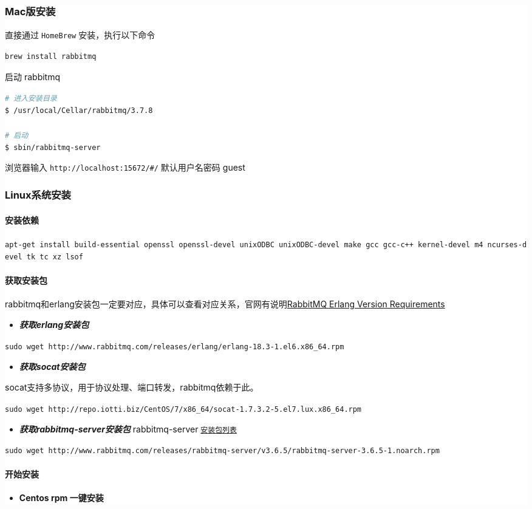 ### Mac版安装

直接通过 ```HomeBrew``` 安装，执行以下命令

```
brew install rabbitmq
```

启动 rabbitmq 

```bash
# 进入安装目录
$ /usr/local/Cellar/rabbitmq/3.7.8

# 启动
$ sbin/rabbitmq-server
```

浏览器输入 ```http://localhost:15672/#/``` 默认用户名密码 guest

### Linux系统安装

#### 安装依赖

```
apt-get install build-essential openssl openssl-devel unixODBC unixODBC-devel make gcc gcc-c++ kernel-devel m4 ncurses-devel tk tc xz lsof
```

#### 获取安装包

rabbitmq和erlang安装包一定要对应，具体可以查看对应关系，官网有说明[RabbitMQ Erlang Version Requirements](http://www.rabbitmq.com/which-erlang.html)

- ***获取erlang安装包***

```
sudo wget http://www.rabbitmq.com/releases/erlang/erlang-18.3-1.el6.x86_64.rpm
```

- ***获取socat安装包***

socat支持多协议，用于协议处理、端口转发，rabbitmq依赖于此。

```
sudo wget http://repo.iotti.biz/CentOS/7/x86_64/socat-1.7.3.2-5.el7.lux.x86_64.rpm
```

- ***获取rabbitmq-server安装包***
rabbitmq-server [```安装包列表```](http://www.rabbitmq.com/releases/rabbitmq-server/)

```
sudo wget http://www.rabbitmq.com/releases/rabbitmq-server/v3.6.5/rabbitmq-server-3.6.5-1.noarch.rpm
```

#### 开始安装

- **Centos rpm 一键安装**
